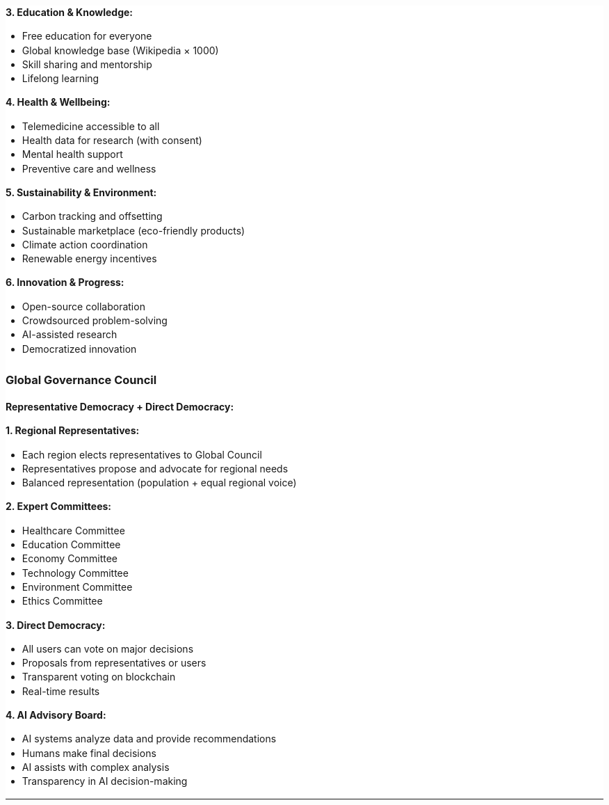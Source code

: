 **3. Education & Knowledge:**
- Free education for everyone
- Global knowledge base (Wikipedia × 1000)
- Skill sharing and mentorship
- Lifelong learning

**4. Health & Wellbeing:**
- Telemedicine accessible to all
- Health data for research (with consent)
- Mental health support
- Preventive care and wellness

**5. Sustainability & Environment:**
- Carbon tracking and offsetting
- Sustainable marketplace (eco-friendly products)
- Climate action coordination
- Renewable energy incentives

**6. Innovation & Progress:**
- Open-source collaboration
- Crowdsourced problem-solving
- AI-assisted research
- Democratized innovation

### Global Governance Council

**Representative Democracy + Direct Democracy:**

**1. Regional Representatives:**
- Each region elects representatives to Global Council
- Representatives propose and advocate for regional needs
- Balanced representation (population + equal regional voice)

**2. Expert Committees:**
- Healthcare Committee
- Education Committee
- Economy Committee
- Technology Committee
- Environment Committee
- Ethics Committee

**3. Direct Democracy:**
- All users can vote on major decisions
- Proposals from representatives or users
- Transparent voting on blockchain
- Real-time results

**4. AI Advisory Board:**
- AI systems analyze data and provide recommendations
- Humans make final decisions
- AI assists with complex analysis
- Transparency in AI decision-making

---
